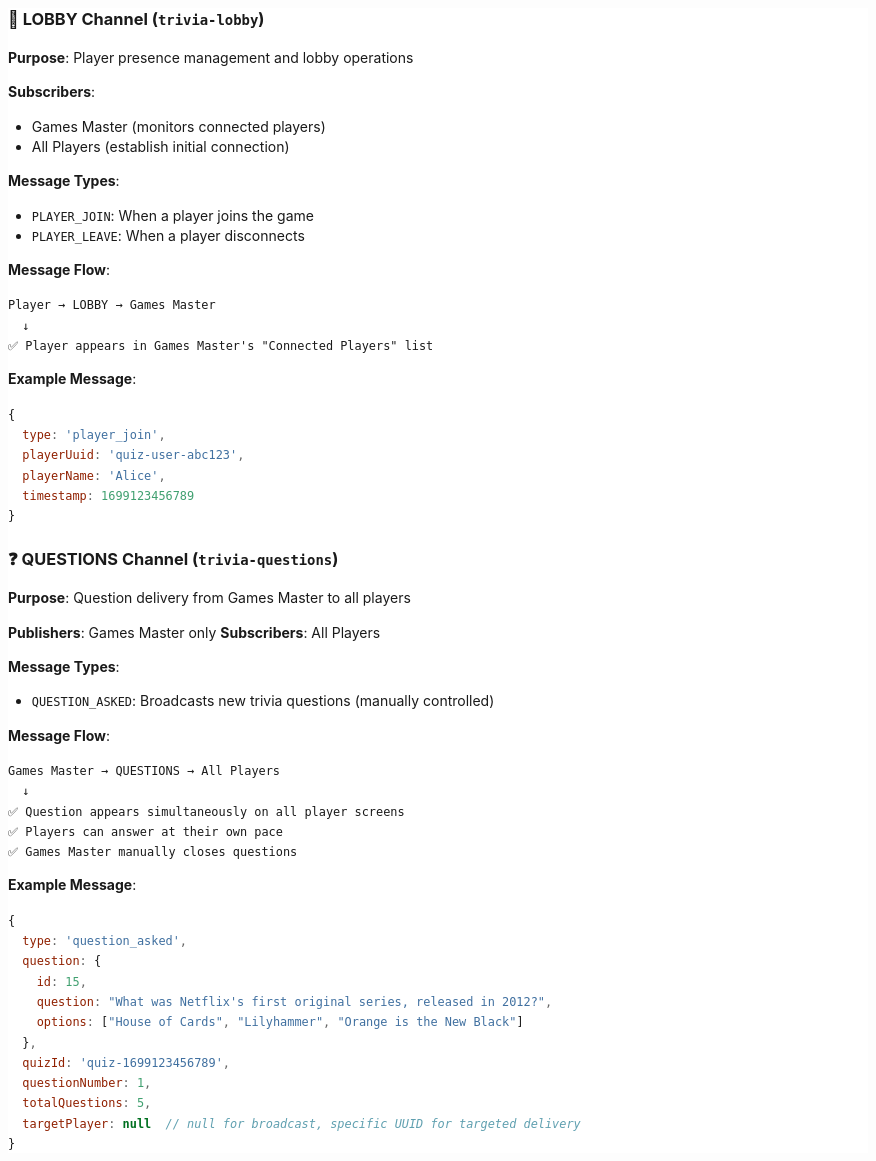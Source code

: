 ### 🏢 **LOBBY Channel** (`trivia-lobby`)
**Purpose**: Player presence management and lobby operations

**Subscribers**: 
- Games Master (monitors connected players)
- All Players (establish initial connection)

**Message Types**:
- `PLAYER_JOIN`: When a player joins the game
- `PLAYER_LEAVE`: When a player disconnects

**Message Flow**:
```
Player → LOBBY → Games Master
  ↓
✅ Player appears in Games Master's "Connected Players" list
```

**Example Message**:
```javascript
{
  type: 'player_join',
  playerUuid: 'quiz-user-abc123',
  playerName: 'Alice',
  timestamp: 1699123456789
}
```

### ❓ **QUESTIONS Channel** (`trivia-questions`)
**Purpose**: Question delivery from Games Master to all players

**Publishers**: Games Master only
**Subscribers**: All Players

**Message Types**:
- `QUESTION_ASKED`: Broadcasts new trivia questions (manually controlled)

**Message Flow**:
```
Games Master → QUESTIONS → All Players
  ↓
✅ Question appears simultaneously on all player screens
✅ Players can answer at their own pace
✅ Games Master manually closes questions
```

**Example Message**:
```javascript
{
  type: 'question_asked',
  question: {
    id: 15,
    question: "What was Netflix's first original series, released in 2012?",
    options: ["House of Cards", "Lilyhammer", "Orange is the New Black"]
  },
  quizId: 'quiz-1699123456789',
  questionNumber: 1,
  totalQuestions: 5,
  targetPlayer: null  // null for broadcast, specific UUID for targeted delivery
}
```
